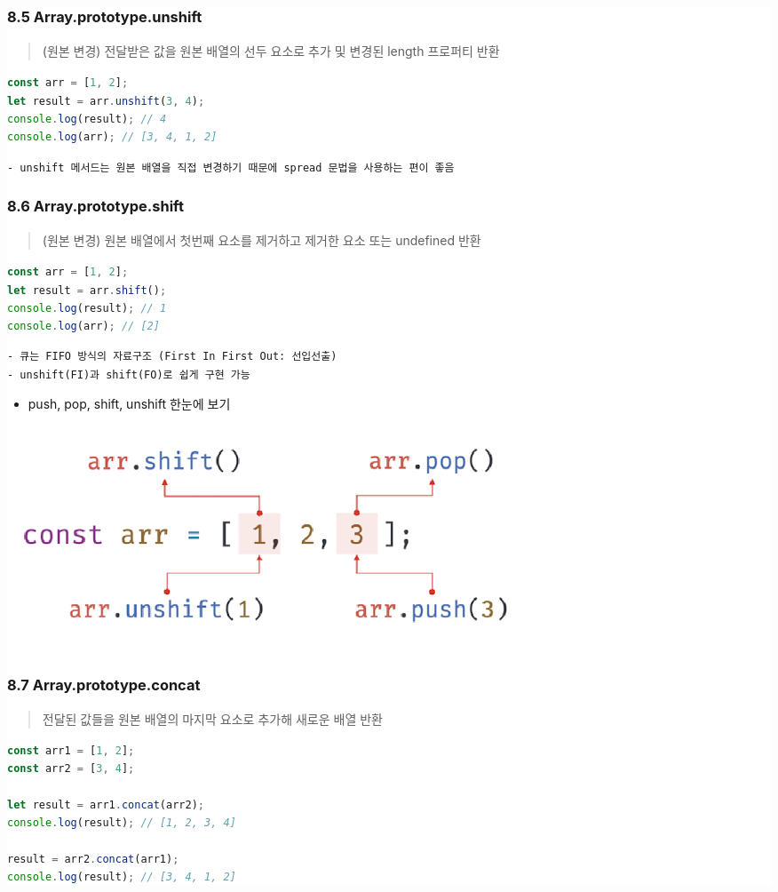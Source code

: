 ### 8.5 Array.prototype.unshift

> (원본 변경) 전달받은 값을 원본 배열의 선두 요소로 추가 및 변경된 length 프로퍼티 반환

```jsx
const arr = [1, 2];
let result = arr.unshift(3, 4);
console.log(result); // 4
console.log(arr); // [3, 4, 1, 2]
```

```
- unshift 메서드는 원본 배열을 직접 변경하기 때문에 spread 문법을 사용하는 편이 좋음
```

### 8.6 Array.prototype.shift

> (원본 변경) 원본 배열에서 첫번째 요소를 제거하고 제거한 요소 또는 undefined 반환

```jsx
const arr = [1, 2];
let result = arr.shift();
console.log(result); // 1
console.log(arr); // [2]
```

```
- 큐는 FIFO 방식의 자료구조 (First In First Out: 선입선출)
- unshift(FI)과 shift(FO)로 쉽게 구현 가능
```

- push, pop, shift, unshift 한눈에 보기

<img src="../images/push-pop-unshift-shift.png" />

### 8.7 Array.prototype.concat

> 전달된 값들을 원본 배열의 마지막 요소로 추가해 새로운 배열 반환

```jsx
const arr1 = [1, 2];
const arr2 = [3, 4];

let result = arr1.concat(arr2);
console.log(result); // [1, 2, 3, 4]

result = arr2.concat(arr1);
console.log(result); // [3, 4, 1, 2]
```
